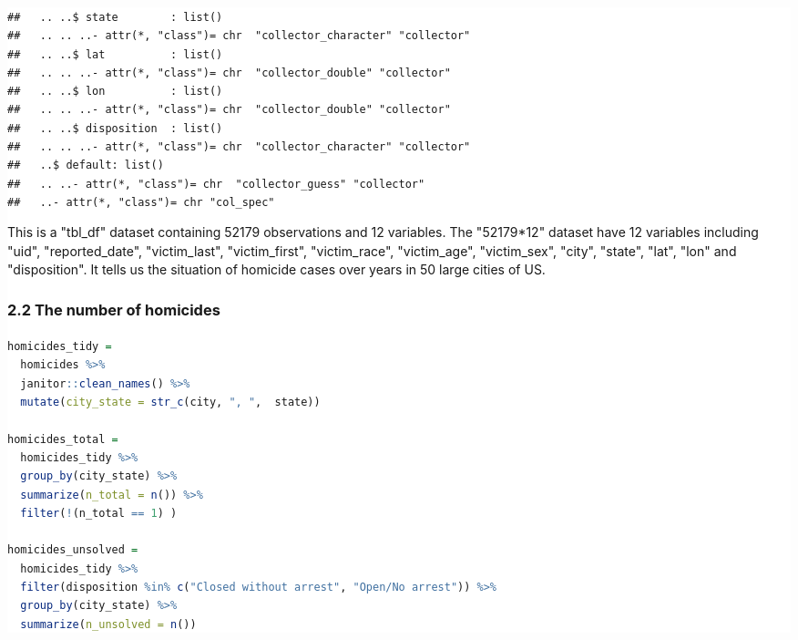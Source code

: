     ##   .. ..$ state        : list()
    ##   .. .. ..- attr(*, "class")= chr  "collector_character" "collector"
    ##   .. ..$ lat          : list()
    ##   .. .. ..- attr(*, "class")= chr  "collector_double" "collector"
    ##   .. ..$ lon          : list()
    ##   .. .. ..- attr(*, "class")= chr  "collector_double" "collector"
    ##   .. ..$ disposition  : list()
    ##   .. .. ..- attr(*, "class")= chr  "collector_character" "collector"
    ##   ..$ default: list()
    ##   .. ..- attr(*, "class")= chr  "collector_guess" "collector"
    ##   ..- attr(*, "class")= chr "col_spec"

This is a "tbl\_df" dataset containing 52179 observations and 12 variables. The "52179\*12" dataset have 12 variables including "uid", "reported\_date", "victim\_last", "victim\_first", "victim\_race", "victim\_age", "victim\_sex", "city", "state", "lat", "lon" and "disposition". It tells us the situation of homicide cases over years in 50 large cities of US.

### 2.2 The number of homicides

``` r
homicides_tidy = 
  homicides %>% 
  janitor::clean_names() %>% 
  mutate(city_state = str_c(city, ", ",  state))

homicides_total =
  homicides_tidy %>% 
  group_by(city_state) %>% 
  summarize(n_total = n()) %>% 
  filter(!(n_total == 1) )

homicides_unsolved =
  homicides_tidy %>% 
  filter(disposition %in% c("Closed without arrest", "Open/No arrest")) %>% 
  group_by(city_state) %>% 
  summarize(n_unsolved = n())
```
